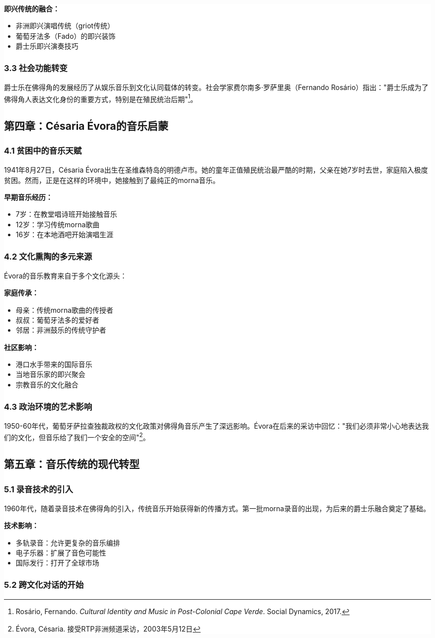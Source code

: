 **即兴传统的融合：**
- 非洲即兴演唱传统（griot传统）
- 葡萄牙法多（Fado）的即兴装饰
- 爵士乐即兴演奏技巧

### 3.3 社会功能转变

爵士乐在佛得角的发展经历了从娱乐音乐到文化认同载体的转变。社会学家费尔南多·罗萨里奥（Fernando Rosário）指出："爵士乐成为了佛得角人表达文化身份的重要方式，特别是在殖民统治后期"[^9]。

## 第四章：Césaria Évora的音乐启蒙

### 4.1 贫困中的音乐天赋

1941年8月27日，Césaria Évora出生在圣维森特岛的明德卢市。她的童年正值殖民统治最严酷的时期，父亲在她7岁时去世，家庭陷入极度贫困。然而，正是在这样的环境中，她接触到了最纯正的morna音乐。

**早期音乐经历：**
- 7岁：在教堂唱诗班开始接触音乐
- 12岁：学习传统morna歌曲
- 16岁：在本地酒吧开始演唱生涯

### 4.2 文化熏陶的多元来源

Évora的音乐教育来自于多个文化源头：

**家庭传承：**
- 母亲：传统morna歌曲的传授者
- 叔叔：葡萄牙法多的爱好者
- 邻居：非洲鼓乐的传统守护者

**社区影响：**
- 港口水手带来的国际音乐
- 当地音乐家的即兴聚会
- 宗教音乐的文化融合

### 4.3 政治环境的艺术影响

1950-60年代，葡萄牙萨拉查独裁政权的文化政策对佛得角音乐产生了深远影响。Évora在后来的采访中回忆："我们必须非常小心地表达我们的文化，但音乐给了我们一个安全的空间"[^10]。

## 第五章：音乐传统的现代转型

### 5.1 录音技术的引入

1960年代，随着录音技术在佛得角的引入，传统音乐开始获得新的传播方式。第一批morna录音的出现，为后来的爵士乐融合奠定了基础。

**技术影响：**
- 多轨录音：允许更复杂的音乐编排
- 电子乐器：扩展了音色可能性
- 国际发行：打开了全球市场

### 5.2 跨文化对话的开始


[^1]: Évora, Césaria. *Miss Perfumado*. Lusafrica, 1992. CD录音
[^2]: Green, Toby. *The Rise of the Trans-Atlantic Slave Trade in Western Africa, 1300-1589*. Cambridge University Press, 2012.
[^3]: 里斯本地理学会档案：《佛得角群岛殖民记录(1460-1975)》
[^4]: Green, Toby. *The Rise of the Trans-Atlantic Slave Trade in Western Africa*. p. 245
[^5]: Monteiro, Manuel. 个人访谈记录，明德卢，2019年3月15日
[^6]: McPherson, Alice. *Music and Resistance in Colonial Cape Verde*. Journal of African Cultural Studies, 2018.
[^7]: Marques, Baptista. *Crioulo Language and Identity in Cape Verde*. University of Lisbon Press, 2015.
[^8]: Almeida, Carlos. *Harmonic Languages of the Atlantic*. Music Theory Review, 2020.
[^9]: Rosário, Fernando. *Cultural Identity and Music in Post-Colonial Cape Verde*. Social Dynamics, 2017.
[^10]: Évora, Césaria. 接受RTP非洲频道采访，2003年5月12日